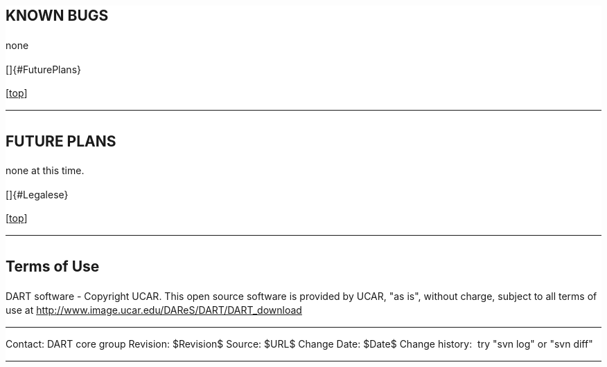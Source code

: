 </div>

KNOWN BUGS
----------

none

[]{#FuturePlans}

<div class="top">

\[[top](#)\]

</div>

------------------------------------------------------------------------

FUTURE PLANS
------------

none at this time.

[]{#Legalese}

<div class="top">

\[[top](#)\]

</div>

------------------------------------------------------------------------

Terms of Use
------------

DART software - Copyright UCAR. This open source software is provided by
UCAR, "as is", without charge, subject to all terms of use at
<http://www.image.ucar.edu/DAReS/DART/DART_download>

  ------------------ -----------------------------
  Contact:           DART core group
  Revision:          \$Revision\$
  Source:            \$URL\$
  Change Date:       \$Date\$
  Change history:    try "svn log" or "svn diff"
  ------------------ -----------------------------


